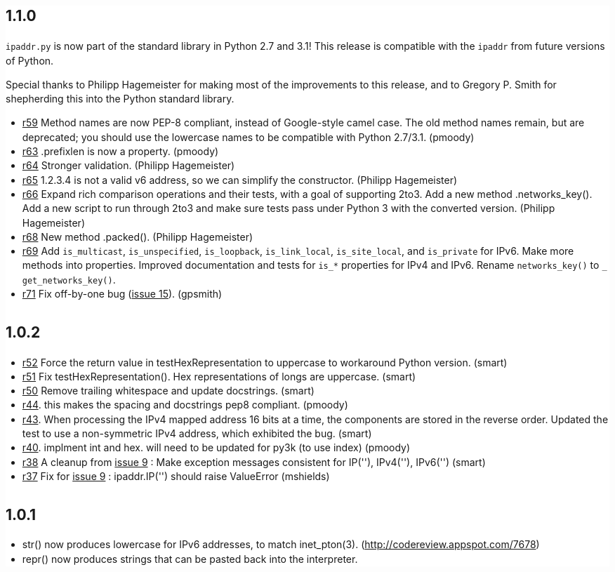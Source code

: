 ## 1.1.0 ##

`ipaddr.py` is now part of the standard library in Python 2.7 and 3.1!  This release is compatible with the `ipaddr` from future versions of Python.

Special thanks to Philipp Hagemeister for making most of the improvements to this release, and to Gregory P. Smith for shepherding this into the Python standard library.

  * [r59](https://code.google.com/p/ipaddr-py/source/detail?r=59) Method names are now PEP-8 compliant, instead of Google-style camel case.  The old method names remain, but are deprecated; you should use the lowercase names to be compatible with Python 2.7/3.1. (pmoody)
  * [r63](https://code.google.com/p/ipaddr-py/source/detail?r=63) .prefixlen is now a property. (pmoody)
  * [r64](https://code.google.com/p/ipaddr-py/source/detail?r=64) Stronger validation. (Philipp Hagemeister)
  * [r65](https://code.google.com/p/ipaddr-py/source/detail?r=65) 1.2.3.4 is not a valid v6 address, so we can simplify the constructor. (Philipp Hagemeister)
  * [r66](https://code.google.com/p/ipaddr-py/source/detail?r=66) Expand rich comparison operations and their tests, with a goal of supporting 2to3.  Add a new method .networks\_key().  Add a new script to run through 2to3 and make sure tests pass under Python 3 with the converted version. (Philipp Hagemeister)
  * [r68](https://code.google.com/p/ipaddr-py/source/detail?r=68) New method .packed(). (Philipp Hagemeister)
  * [r69](https://code.google.com/p/ipaddr-py/source/detail?r=69) Add `is_multicast`, `is_unspecified`, `is_loopback`, `is_link_local`, `is_site_local`, and `is_private` for IPv6. Make more methods into properties. Improved documentation and tests for `is_*` properties for IPv4 and IPv6. Rename `networks_key()` to `_get_networks_key()`.
  * [r71](https://code.google.com/p/ipaddr-py/source/detail?r=71) Fix off-by-one bug ([issue 15](https://code.google.com/p/ipaddr-py/issues/detail?id=15)). (gpsmith)

## 1.0.2 ##
  * [r52](https://code.google.com/p/ipaddr-py/source/detail?r=52) Force the return value in testHexRepresentation to uppercase to workaround Python version. (smart)
  * [r51](https://code.google.com/p/ipaddr-py/source/detail?r=51) Fix testHexRepresentation().  Hex representations of longs are uppercase. (smart)
  * [r50](https://code.google.com/p/ipaddr-py/source/detail?r=50) Remove trailing whitespace and update docstrings. (smart)
  * [r44](https://code.google.com/p/ipaddr-py/source/detail?r=44). this makes the spacing and docstrings pep8 compliant. (pmoody)
  * [r43](https://code.google.com/p/ipaddr-py/source/detail?r=43). When processing the IPv4 mapped address 16 bits at a time, the components are stored in the reverse order.  Updated the test to use a non-symmetric IPv4 address, which exhibited the bug. (smart)
  * [r40](https://code.google.com/p/ipaddr-py/source/detail?r=40). implment int and hex. will need to be updated for py3k (to use index) (pmoody)
  * [r38](https://code.google.com/p/ipaddr-py/source/detail?r=38) A cleanup from  [issue 9](https://code.google.com/p/ipaddr-py/issues/detail?id=9) : Make exception messages consistent for IP(''), IPv4(''), IPv6('') (smart)
  * [r37](https://code.google.com/p/ipaddr-py/source/detail?r=37) Fix for  [issue 9](https://code.google.com/p/ipaddr-py/issues/detail?id=9) : ipaddr.IP('') should raise ValueError (mshields)

## 1.0.1 ##

  * str() now produces lowercase for IPv6 addresses, to match inet\_pton(3). (http://codereview.appspot.com/7678)
  * repr() now produces strings that can be pasted back into the interpreter.